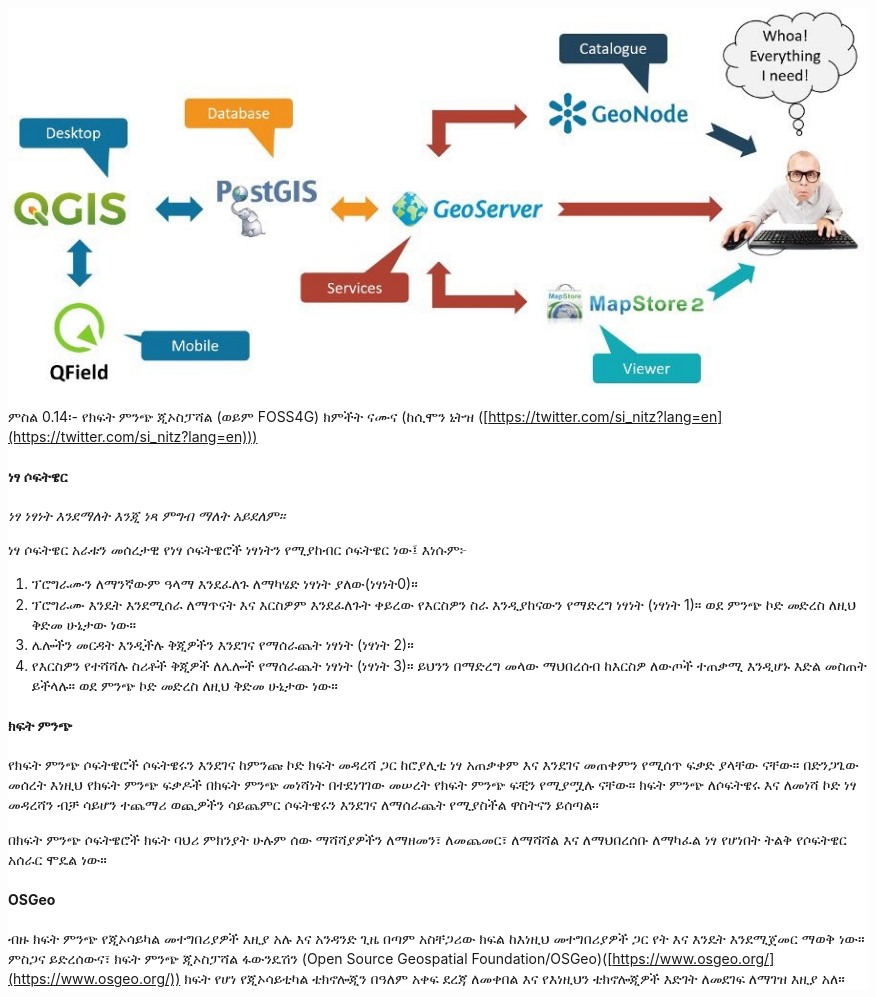 
![Free and Open Source Software for Geospatial (FOSS4G) applications stack](media/foss4g-stack.jpeg "Free and Open Source Software for Geospatial (FOSS4G) applications stack")

ምስል 0.14፡- የክፍት ምንጭ ጂኦስፓሻል (ወይም FOSS4G) ክምችት ናሙና (ከሲሞን ኒትዝ ([https://twitter.com/si_nitz?lang=en](https://twitter.com/si_nitz?lang=en)))


#### ነፃ ሶፍትዌር

*ነፃ ነፃነት እንደማለት እንጂ ነጻ ምግብ ማለት አይደለም።*

ነፃ ሶፍትዌር አራቱን መሰረታዊ የነፃ ሶፍትዌሮች ነፃነትን የሚያከብር ሶፍትዌር ነው፤ እነሱም፦

1. ፕሮግራሙን ለማንኛውም ዓላማ እንደፈለጉ ለማካሄድ ነፃነት ያለው(ነፃነት0)።
2. ፕሮግራሙ እንዴት እንደሚሰራ ለማጥናት እና እርስዎም እንደፈለጉት ቀይረው የእርስዎን ስራ እንዲያከናውን የማድረግ ነፃነት (ነፃነት 1)። ወደ ምንጭ ኮድ መድረስ ለዚህ ቅድመ ሁኔታው ነው።
3. ሌሎችን መርዳት እንዲችሉ ቅጂዎችን እንደገና የማሰራጨት ነፃነት (ነፃነት 2)።
4. የእርስዎን የተሻሻሉ ስሪቶች ቅጂዎች ለሌሎች የማሰራጨት ነፃነት (ነፃነት 3)። ይህንን በማድረግ መላው ማህበረሰብ ከእርስዎ ለውጦች ተጠቃሚ እንዲሆኑ እድል መስጠት ይችላሉ። ወደ ምንጭ ኮድ መድረስ ለዚህ ቅድመ ሁኔታው ነው።

#### ክፍት ምንጭ

የክፍት ምንጭ ሶፍትዌሮች ሶፍትዌሩን እንደገና ከምንጩ ኮድ ክፍት መዳረሻ ጋር ከሮያሊቲ ነፃ አጠቃቀም እና እንደገና መጠቀምን የሚሰጥ ፍቃድ ያላቸው ናቸው። በድንጋጌው መሰረት እነዚህ የክፍት ምንጭ ፍቃዶች በክፍት ምንጭ መነሻነት በተደነገገው መሠረት የክፍት ምንጭ ፍቺን የሚያሟሉ ናቸው። ክፍት ምንጭ ለሶፍትዌሩ እና ለመነሻ ኮድ ነፃ መዳረሻን ብቻ ሳይሆን ተጨማሪ ወጪዎችን ሳይጨምር ሶፍትዌሩን እንደገና ለማሰራጨት የሚያስችል ዋስትናን ይሰጣል።

በክፍት ምንጭ ሶፍትዌሮች ክፍት ባህሪ ምክንያት ሁሉም ሰው ማሻሻያዎችን ለማዘመን፣ ለመጨመር፣ ለማሻሻል እና ለማህበረሰቡ ለማካፈል ነፃ የሆነበት ትልቅ የሶፍትዌር አሰራር ሞዴል ነው።

#### OSGeo

ብዙ ክፍት ምንጭ የጂኦሳይካል መተግበሪያዎች እዚያ አሉ እና አንዳንድ ጊዜ በጣም አስቸጋሪው ክፍል ከእነዚህ መተግበሪያዎች ጋር የት እና እንዴት እንደሚጀመር ማወቅ ነው። ምስጋና ይድረሰውና፣ ክፍት ምንጭ ጂኦስፓሻል ፋውንዴሽን (Open Source Geospatial Foundation/OSGeo)([https://www.osgeo.org/](https://www.osgeo.org/)) ክፍት የሆነ የጂኦሳይቲካል ቴክኖሎጂን በዓለም አቀፍ ደረጃ ለመቀበል እና የእነዚህን ቴክኖሎጂዎች እድገት ለመደገፍ ለማገዝ እዚያ አለ።
